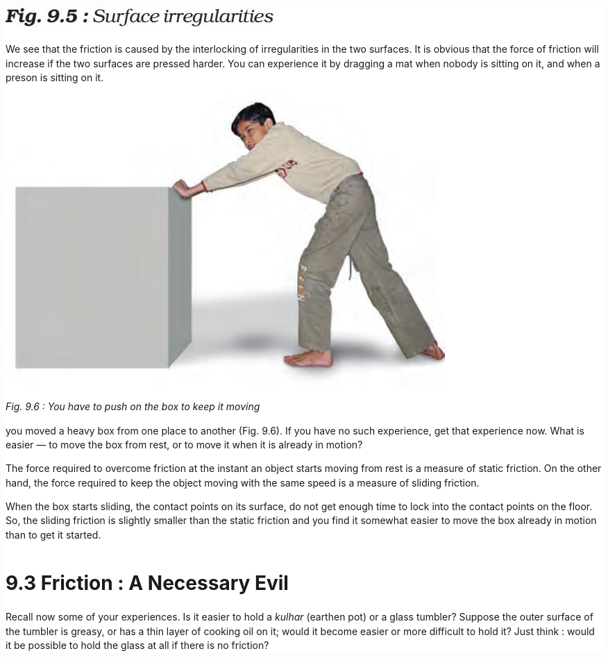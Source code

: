 ![](_page_2_Figure_12.jpeg)

We see that the friction is caused by the interlocking of irregularities in the two surfaces. It is obvious that the force of friction will increase if the two surfaces are pressed harder. You can experience it by dragging a mat when nobody is sitting on it, and when a preson is sitting on it.

![](_page_3_Picture_1.jpeg)

*Fig. 9.6 : You have to push on the box to keep it moving*

you moved a heavy box from one place to another (Fig. 9.6). If you have no such experience, get that experience now. What is easier — to move the box from rest, or to move it when it is already in motion?

The force required to overcome friction at the instant an object starts moving from rest is a measure of static friction. On the other hand, the force required to keep the object moving with the same speed is a measure of sliding friction.

When the box starts sliding, the contact points on its surface, do not get enough time to lock into the contact points on the floor. So, the sliding friction is slightly smaller than the static friction and you find it somewhat easier to move the box already in motion than to get it started.

# 9.3 Friction : A Necessary Evil

Recall now some of your experiences. Is it easier to hold a *kulhar* (earthen pot) or a glass tumbler? Suppose the outer surface of the tumbler is greasy, or has a thin layer of cooking oil on it; would it become easier or more difficult to hold it? Just think : would it be possible to hold the glass at all if there is no friction?
